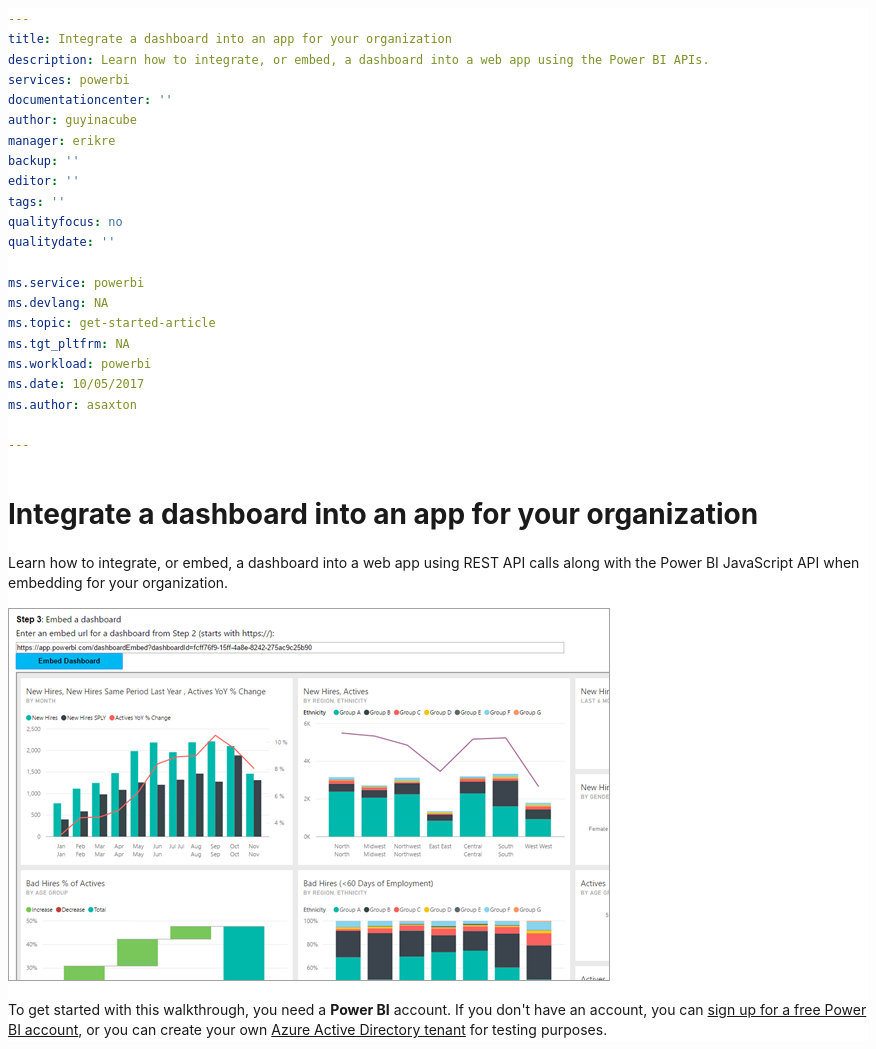 ```yaml
---
title: Integrate a dashboard into an app for your organization
description: Learn how to integrate, or embed, a dashboard into a web app using the Power BI APIs.
services: powerbi
documentationcenter: ''
author: guyinacube
manager: erikre
backup: ''
editor: ''
tags: ''
qualityfocus: no
qualitydate: ''

ms.service: powerbi
ms.devlang: NA
ms.topic: get-started-article
ms.tgt_pltfrm: NA
ms.workload: powerbi
ms.date: 10/05/2017
ms.author: asaxton

---
```

# Integrate a dashboard into an app for your organization
Learn how to integrate, or embed, a dashboard into a web app using REST API calls along with the Power BI JavaScript API when embedding for your organization.

![Embedded dashboard](media/integrate-dashboard/powerbi-embed-dashboard.png)

To get started with this walkthrough, you need a **Power BI** account. If you don't have an account, you can [sign up for a free Power BI account](../service-self-service-signup-for-power-bi.md), or you can create your own [Azure Active Directory tenant](create-an-azure-active-directory-tenant.md) for testing purposes.
